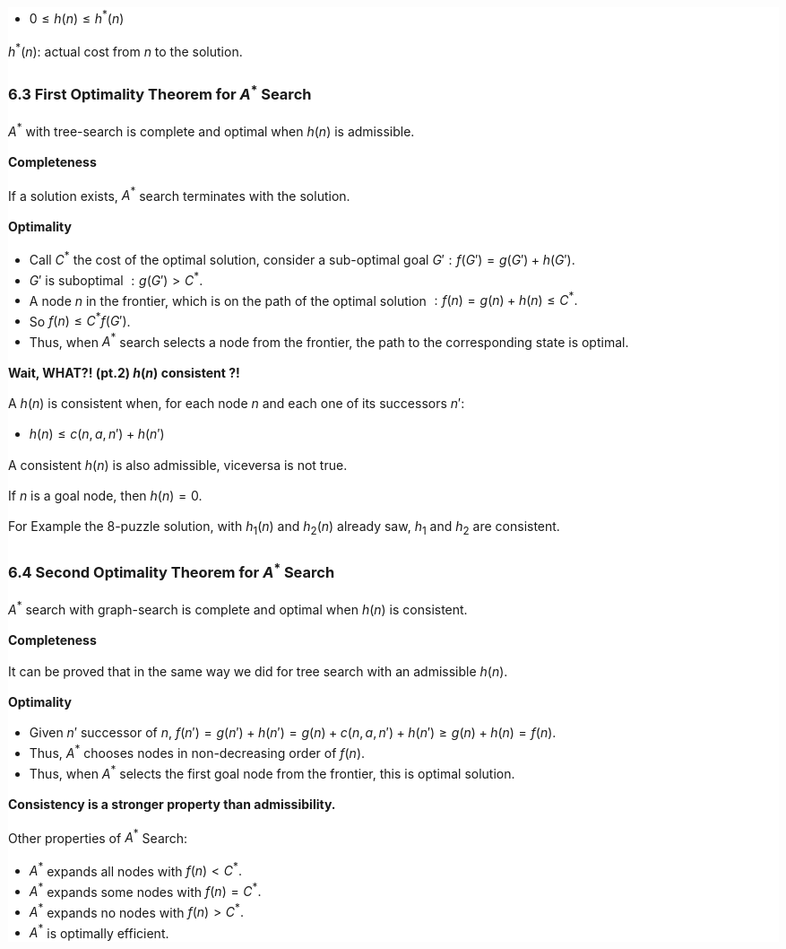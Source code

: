 - $0 \leq h(n) \leq h^*(n)$

$h^*(n) :$ actual cost from $n$ to the solution.

### 6.3 First Optimality Theorem for $A^*$ Search

$A^*$ with tree-search is complete and optimal when $h(n)$ is admissible.

**Completeness**

If a solution exists, $A^*$ search terminates with the solution.

**Optimality**

- Call $C^*$ the cost of the optimal solution, consider a sub-optimal goal $G' : f(G') = g(G') + h(G').$
- $G'$ is suboptimal $: g(G') > C^*.$
- A node $n$ in the frontier, which is on the path of the optimal solution $: f(n) = g(n) + h(n) \leq C^*.$
- So $f(n) \leq C^* f(G')$.
- Thus, when $A^*$ search selects a node from the frontier, the path to the corresponding state is optimal.

**Wait, WHAT?! (pt.2) $h(n)$ consistent ?!**

A $h(n)$ is consistent when, for each node $n$ and each one of its successors $n' :$

- $h(n) \leq c(n,a,n') + h(n')$

A consistent $h(n)$ is also admissible, viceversa is not true.

If $n$ is a goal node, then $h(n) = 0.$

For Example the 8-puzzle solution, with $h_1(n)$ and $h_2(n)$ already saw, $h_1$ and $h_2$ are consistent.

### 6.4 Second Optimality Theorem for $A^*$ Search

$A^*$ search with graph-search is complete and optimal when $h(n)$ is consistent.

**Completeness**

It can be proved that in the same way we did for tree search with an admissible $h(n).$

**Optimality**

- Given $n'$ successor of $n$, $f(n') = g(n') + h(n') = g(n) + c(n,a,n') + h(n') \geq g(n) + h(n) = f(n).$
- Thus, $A^*$ chooses nodes in non-decreasing order of $f(n)$.
- Thus, when $A^*$ selects the first goal node from the frontier, this is optimal solution.

**Consistency is a stronger property than admissibility.**

Other properties of $A^*$ Search:

- $A^*$ expands all nodes with $f(n) < C^*.$
- $A^*$ expands some nodes with $f(n) = C^*.$
- $A^*$ expands no nodes with $f(n) > C^*.$
- $A^*$ is optimally efficient.

